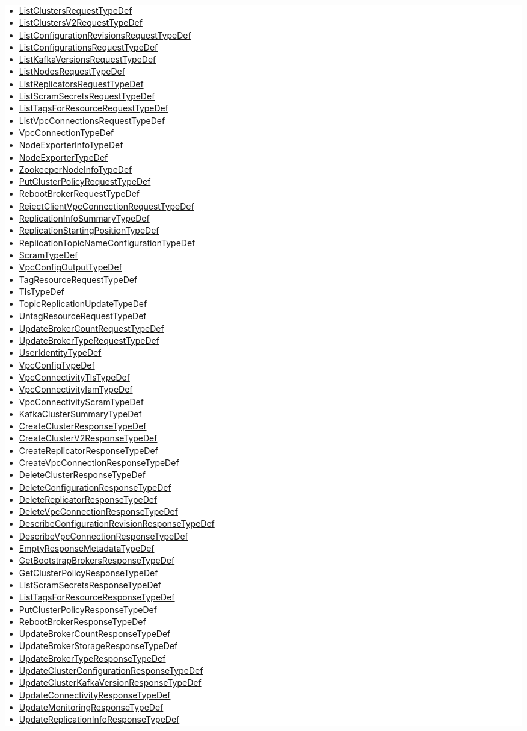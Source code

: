 - [ListClustersRequestTypeDef](./type_defs.md#listclustersrequesttypedef)
- [ListClustersV2RequestTypeDef](./type_defs.md#listclustersv2requesttypedef)
- [ListConfigurationRevisionsRequestTypeDef](./type_defs.md#listconfigurationrevisionsrequesttypedef)
- [ListConfigurationsRequestTypeDef](./type_defs.md#listconfigurationsrequesttypedef)
- [ListKafkaVersionsRequestTypeDef](./type_defs.md#listkafkaversionsrequesttypedef)
- [ListNodesRequestTypeDef](./type_defs.md#listnodesrequesttypedef)
- [ListReplicatorsRequestTypeDef](./type_defs.md#listreplicatorsrequesttypedef)
- [ListScramSecretsRequestTypeDef](./type_defs.md#listscramsecretsrequesttypedef)
- [ListTagsForResourceRequestTypeDef](./type_defs.md#listtagsforresourcerequesttypedef)
- [ListVpcConnectionsRequestTypeDef](./type_defs.md#listvpcconnectionsrequesttypedef)
- [VpcConnectionTypeDef](./type_defs.md#vpcconnectiontypedef)
- [NodeExporterInfoTypeDef](./type_defs.md#nodeexporterinfotypedef)
- [NodeExporterTypeDef](./type_defs.md#nodeexportertypedef)
- [ZookeeperNodeInfoTypeDef](./type_defs.md#zookeepernodeinfotypedef)
- [PutClusterPolicyRequestTypeDef](./type_defs.md#putclusterpolicyrequesttypedef)
- [RebootBrokerRequestTypeDef](./type_defs.md#rebootbrokerrequesttypedef)
- [RejectClientVpcConnectionRequestTypeDef](./type_defs.md#rejectclientvpcconnectionrequesttypedef)
- [ReplicationInfoSummaryTypeDef](./type_defs.md#replicationinfosummarytypedef)
- [ReplicationStartingPositionTypeDef](./type_defs.md#replicationstartingpositiontypedef)
- [ReplicationTopicNameConfigurationTypeDef](./type_defs.md#replicationtopicnameconfigurationtypedef)
- [ScramTypeDef](./type_defs.md#scramtypedef)
- [VpcConfigOutputTypeDef](./type_defs.md#vpcconfigoutputtypedef)
- [TagResourceRequestTypeDef](./type_defs.md#tagresourcerequesttypedef)
- [TlsTypeDef](./type_defs.md#tlstypedef)
- [TopicReplicationUpdateTypeDef](./type_defs.md#topicreplicationupdatetypedef)
- [UntagResourceRequestTypeDef](./type_defs.md#untagresourcerequesttypedef)
- [UpdateBrokerCountRequestTypeDef](./type_defs.md#updatebrokercountrequesttypedef)
- [UpdateBrokerTypeRequestTypeDef](./type_defs.md#updatebrokertyperequesttypedef)
- [UserIdentityTypeDef](./type_defs.md#useridentitytypedef)
- [VpcConfigTypeDef](./type_defs.md#vpcconfigtypedef)
- [VpcConnectivityTlsTypeDef](./type_defs.md#vpcconnectivitytlstypedef)
- [VpcConnectivityIamTypeDef](./type_defs.md#vpcconnectivityiamtypedef)
- [VpcConnectivityScramTypeDef](./type_defs.md#vpcconnectivityscramtypedef)
- [KafkaClusterSummaryTypeDef](./type_defs.md#kafkaclustersummarytypedef)
- [CreateClusterResponseTypeDef](./type_defs.md#createclusterresponsetypedef)
- [CreateClusterV2ResponseTypeDef](./type_defs.md#createclusterv2responsetypedef)
- [CreateReplicatorResponseTypeDef](./type_defs.md#createreplicatorresponsetypedef)
- [CreateVpcConnectionResponseTypeDef](./type_defs.md#createvpcconnectionresponsetypedef)
- [DeleteClusterResponseTypeDef](./type_defs.md#deleteclusterresponsetypedef)
- [DeleteConfigurationResponseTypeDef](./type_defs.md#deleteconfigurationresponsetypedef)
- [DeleteReplicatorResponseTypeDef](./type_defs.md#deletereplicatorresponsetypedef)
- [DeleteVpcConnectionResponseTypeDef](./type_defs.md#deletevpcconnectionresponsetypedef)
- [DescribeConfigurationRevisionResponseTypeDef](./type_defs.md#describeconfigurationrevisionresponsetypedef)
- [DescribeVpcConnectionResponseTypeDef](./type_defs.md#describevpcconnectionresponsetypedef)
- [EmptyResponseMetadataTypeDef](./type_defs.md#emptyresponsemetadatatypedef)
- [GetBootstrapBrokersResponseTypeDef](./type_defs.md#getbootstrapbrokersresponsetypedef)
- [GetClusterPolicyResponseTypeDef](./type_defs.md#getclusterpolicyresponsetypedef)
- [ListScramSecretsResponseTypeDef](./type_defs.md#listscramsecretsresponsetypedef)
- [ListTagsForResourceResponseTypeDef](./type_defs.md#listtagsforresourceresponsetypedef)
- [PutClusterPolicyResponseTypeDef](./type_defs.md#putclusterpolicyresponsetypedef)
- [RebootBrokerResponseTypeDef](./type_defs.md#rebootbrokerresponsetypedef)
- [UpdateBrokerCountResponseTypeDef](./type_defs.md#updatebrokercountresponsetypedef)
- [UpdateBrokerStorageResponseTypeDef](./type_defs.md#updatebrokerstorageresponsetypedef)
- [UpdateBrokerTypeResponseTypeDef](./type_defs.md#updatebrokertyperesponsetypedef)
- [UpdateClusterConfigurationResponseTypeDef](./type_defs.md#updateclusterconfigurationresponsetypedef)
- [UpdateClusterKafkaVersionResponseTypeDef](./type_defs.md#updateclusterkafkaversionresponsetypedef)
- [UpdateConnectivityResponseTypeDef](./type_defs.md#updateconnectivityresponsetypedef)
- [UpdateMonitoringResponseTypeDef](./type_defs.md#updatemonitoringresponsetypedef)
- [UpdateReplicationInfoResponseTypeDef](./type_defs.md#updatereplicationinforesponsetypedef)